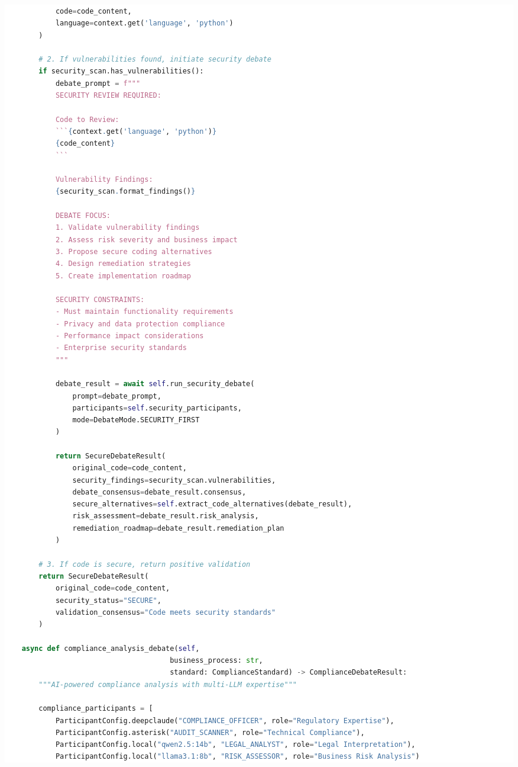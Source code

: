 ```python
            code=code_content,
            language=context.get('language', 'python')
        )
        
        # 2. If vulnerabilities found, initiate security debate
        if security_scan.has_vulnerabilities():
            debate_prompt = f"""
            SECURITY REVIEW REQUIRED:
            
            Code to Review:
            ```{context.get('language', 'python')}
            {code_content}
            ```
            
            Vulnerability Findings:
            {security_scan.format_findings()}
            
            DEBATE FOCUS:
            1. Validate vulnerability findings
            2. Assess risk severity and business impact
            3. Propose secure coding alternatives
            4. Design remediation strategies
            5. Create implementation roadmap
            
            SECURITY CONSTRAINTS:
            - Must maintain functionality requirements
            - Privacy and data protection compliance
            - Performance impact considerations
            - Enterprise security standards
            """
            
            debate_result = await self.run_security_debate(
                prompt=debate_prompt,
                participants=self.security_participants,
                mode=DebateMode.SECURITY_FIRST
            )
            
            return SecureDebateResult(
                original_code=code_content,
                security_findings=security_scan.vulnerabilities,
                debate_consensus=debate_result.consensus,
                secure_alternatives=self.extract_code_alternatives(debate_result),
                risk_assessment=debate_result.risk_analysis,
                remediation_roadmap=debate_result.remediation_plan
            )
        
        # 3. If code is secure, return positive validation
        return SecureDebateResult(
            original_code=code_content,
            security_status="SECURE",
            validation_consensus="Code meets security standards"
        )
    
    async def compliance_analysis_debate(self, 
                                       business_process: str, 
                                       standard: ComplianceStandard) -> ComplianceDebateResult:
        """AI-powered compliance analysis with multi-LLM expertise"""
        
        compliance_participants = [
            ParticipantConfig.deepclaude("COMPLIANCE_OFFICER", role="Regulatory Expertise"),
            ParticipantConfig.asterisk("AUDIT_SCANNER", role="Technical Compliance"),
            ParticipantConfig.local("qwen2.5:14b", "LEGAL_ANALYST", role="Legal Interpretation"),
            ParticipantConfig.local("llama3.1:8b", "RISK_ASSESSOR", role="Business Risk Analysis")
```